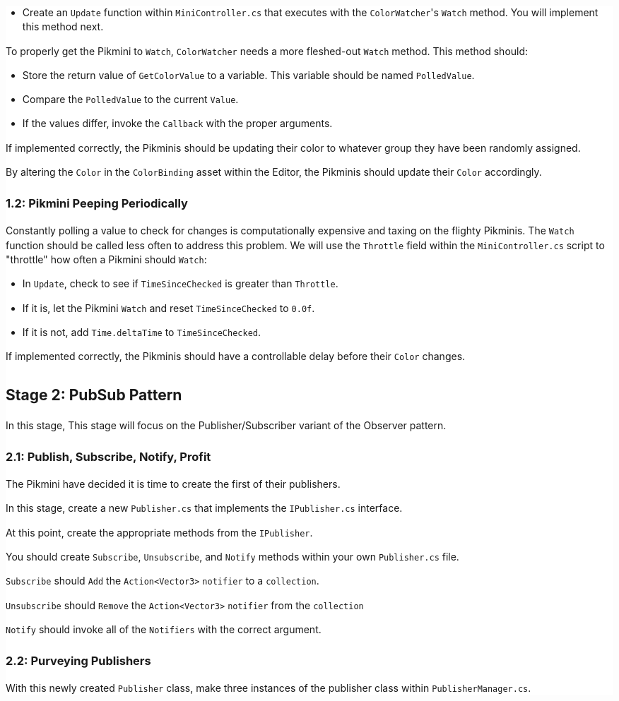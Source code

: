 
* Create an `Update` function within `MiniController.cs` that executes with the `ColorWatcher`'s `Watch` method. You will implement this method next.

To properly get the Pikmini to `Watch`, `ColorWatcher` needs a more fleshed-out `Watch` method. This method should:

* Store the return value of `GetColorValue` to a variable. This variable should be named `PolledValue`.

* Compare the `PolledValue` to the current `Value`. 

* If the values differ, invoke the `Callback` with the proper arguments.

If implemented correctly, the Pikminis should be updating their color to whatever group they have been randomly assigned. 

By altering the `Color` in the `ColorBinding` asset within the Editor, the Pikminis should update their `Color` accordingly.

### 1.2: Pikmini Peeping Periodically

Constantly polling a value to check for changes is computationally expensive and taxing on the flighty Pikminis. The `Watch` function should be called less often to address this problem. We will use the `Throttle` field within the `MiniController.cs` script to "throttle" how often a Pikmini should `Watch`:

* In `Update`, check to see if `TimeSinceChecked` is greater than `Throttle`.

* If it is, let the Pikmini `Watch` and reset `TimeSinceChecked` to `0.0f`.

* If it is not, add `Time.deltaTime` to `TimeSinceChecked`.

If implemented correctly, the Pikminis should have a controllable delay before their `Color` changes.

## Stage 2: PubSub Pattern
In this stage, This stage will focus on the Publisher/Subscriber variant of the Observer pattern.  

### 2.1: Publish, Subscribe, Notify, Profit

The Pikmini have decided it is time to create the first of their publishers.

In this stage, create a new `Publisher.cs` that implements the `IPublisher.cs` interface.

At this point, create the appropriate methods from the `IPublisher`. 

You should create `Subscribe`, `Unsubscribe`, and `Notify` methods within your own `Publisher.cs` file.

`Subscribe` should `Add` the `Action<Vector3>` `notifier` to a `collection`.

`Unsubscribe` should `Remove` the `Action<Vector3>` `notifier` from the `collection`

`Notify` should invoke all of the `Notifiers` with the correct argument.

### 2.2: Purveying Publishers

With this newly created `Publisher` class, make three instances of the publisher class within `PublisherManager.cs`.
